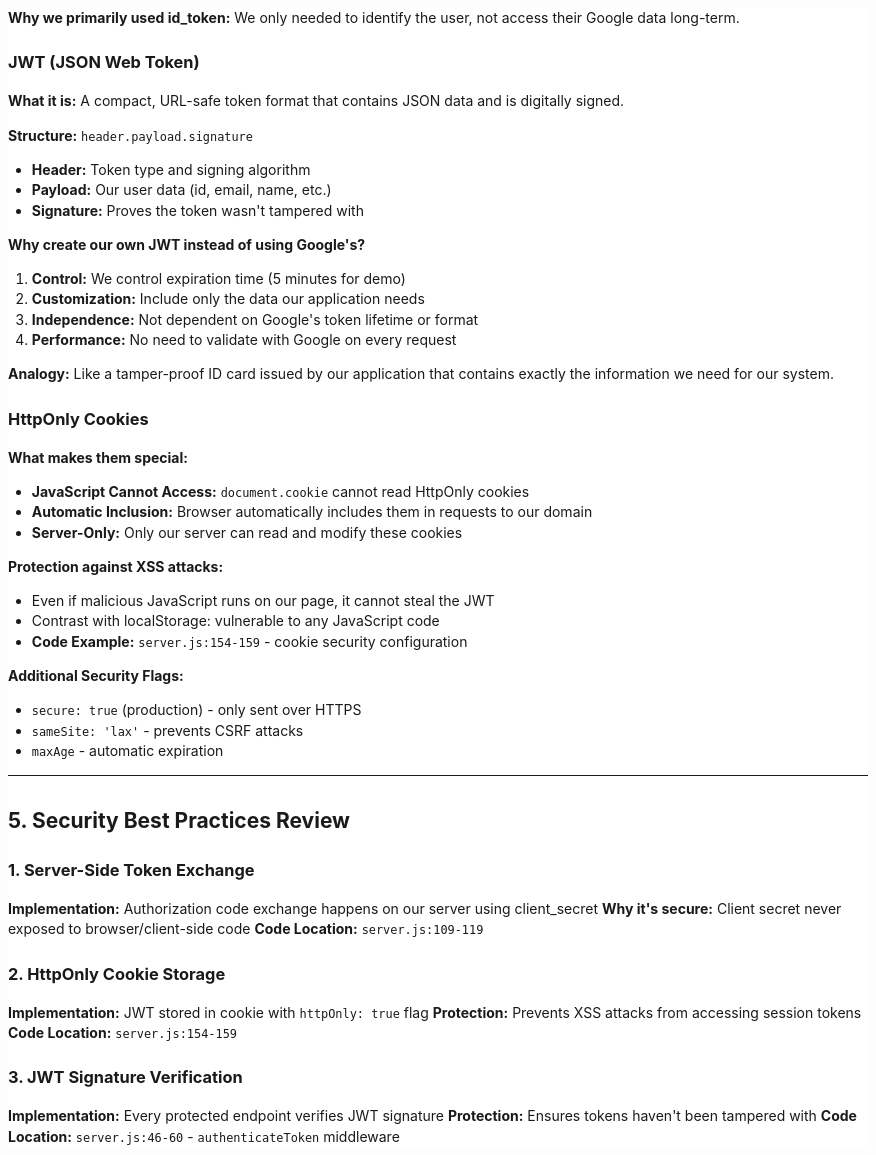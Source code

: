 **Why we primarily used id_token:** We only needed to identify the user, not access their Google data long-term.

### JWT (JSON Web Token)

**What it is:** A compact, URL-safe token format that contains JSON data and is digitally signed.

**Structure:** `header.payload.signature`
- **Header:** Token type and signing algorithm
- **Payload:** Our user data (id, email, name, etc.)  
- **Signature:** Proves the token wasn't tampered with

**Why create our own JWT instead of using Google's?**
1. **Control:** We control expiration time (5 minutes for demo)
2. **Customization:** Include only the data our application needs
3. **Independence:** Not dependent on Google's token lifetime or format
4. **Performance:** No need to validate with Google on every request

**Analogy:** Like a tamper-proof ID card issued by our application that contains exactly the information we need for our system.

### HttpOnly Cookies

**What makes them special:**
- **JavaScript Cannot Access:** `document.cookie` cannot read HttpOnly cookies
- **Automatic Inclusion:** Browser automatically includes them in requests to our domain
- **Server-Only:** Only our server can read and modify these cookies

**Protection against XSS attacks:**
- Even if malicious JavaScript runs on our page, it cannot steal the JWT
- Contrast with localStorage: vulnerable to any JavaScript code
- **Code Example:** `server.js:154-159` - cookie security configuration

**Additional Security Flags:**
- `secure: true` (production) - only sent over HTTPS
- `sameSite: 'lax'` - prevents CSRF attacks
- `maxAge` - automatic expiration

---

## 5. Security Best Practices Review

### 1. Server-Side Token Exchange
**Implementation:** Authorization code exchange happens on our server using client_secret
**Why it's secure:** Client secret never exposed to browser/client-side code
**Code Location:** `server.js:109-119`

### 2. HttpOnly Cookie Storage  
**Implementation:** JWT stored in cookie with `httpOnly: true` flag
**Protection:** Prevents XSS attacks from accessing session tokens
**Code Location:** `server.js:154-159`

### 3. JWT Signature Verification
**Implementation:** Every protected endpoint verifies JWT signature
**Protection:** Ensures tokens haven't been tampered with
**Code Location:** `server.js:46-60` - `authenticateToken` middleware
